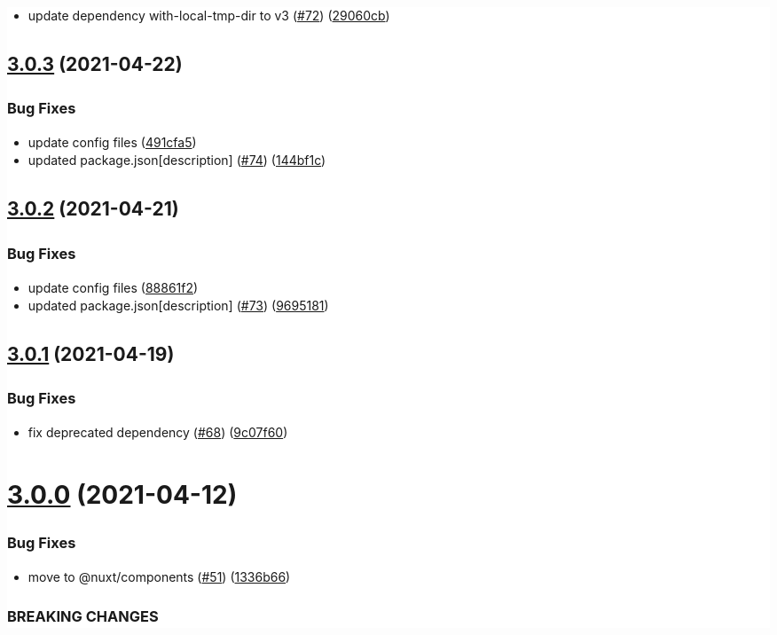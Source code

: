 * update dependency with-local-tmp-dir to v3 ([#72](https://github.com/dword-design/base-config-nuxt/issues/72)) ([29060cb](https://github.com/dword-design/base-config-nuxt/commit/29060cb0a0ef9be580bbfe8f3bb077f11f9d8d5b))

## [3.0.3](https://github.com/dword-design/base-config-nuxt/compare/v3.0.2...v3.0.3) (2021-04-22)


### Bug Fixes

* update config files ([491cfa5](https://github.com/dword-design/base-config-nuxt/commit/491cfa5690dbb785321cb6283fea16166b2df0aa))
* updated package.json[description] ([#74](https://github.com/dword-design/base-config-nuxt/issues/74)) ([144bf1c](https://github.com/dword-design/base-config-nuxt/commit/144bf1ce136a8929fbbf69f5ddbc7b0fb8d58375))

## [3.0.2](https://github.com/dword-design/base-config-nuxt/compare/v3.0.1...v3.0.2) (2021-04-21)


### Bug Fixes

* update config files ([88861f2](https://github.com/dword-design/base-config-nuxt/commit/88861f2d947c12022ae74aff2a2febc73ac32d26))
* updated package.json[description] ([#73](https://github.com/dword-design/base-config-nuxt/issues/73)) ([9695181](https://github.com/dword-design/base-config-nuxt/commit/96951817539aae5a0d19342b3b84690f5fba4ffa))

## [3.0.1](https://github.com/dword-design/base-config-nuxt/compare/v3.0.0...v3.0.1) (2021-04-19)


### Bug Fixes

* fix deprecated dependency ([#68](https://github.com/dword-design/base-config-nuxt/issues/68)) ([9c07f60](https://github.com/dword-design/base-config-nuxt/commit/9c07f60cc781fb82dd0c45b2ccc940ee96a5fa86))

# [3.0.0](https://github.com/dword-design/base-config-nuxt/compare/v2.21.5...v3.0.0) (2021-04-12)


### Bug Fixes

* move to @nuxt/components ([#51](https://github.com/dword-design/base-config-nuxt/issues/51)) ([1336b66](https://github.com/dword-design/base-config-nuxt/commit/1336b66acc89a0ba42c23d4415fc615e3b005774))


### BREAKING CHANGES
